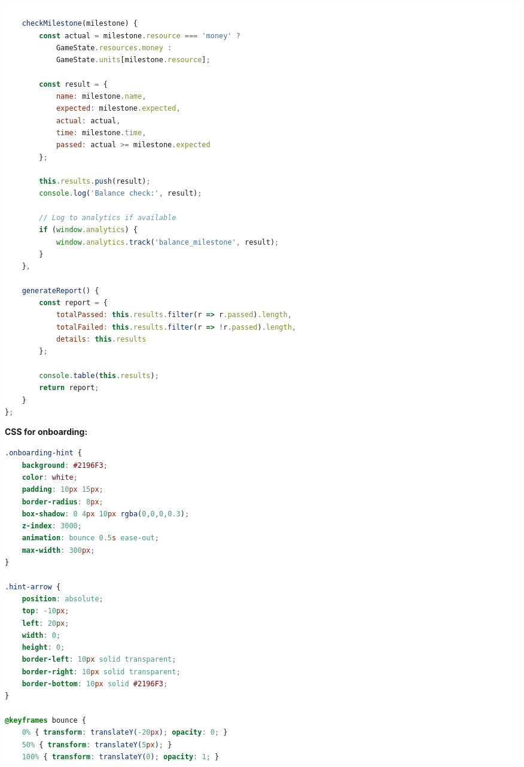 ```javascript
    
    checkMilestone(milestone) {
        const actual = milestone.resource === 'money' ? 
            GameState.resources.money : 
            GameState.units[milestone.resource];
        
        const result = {
            name: milestone.name,
            expected: milestone.expected,
            actual: actual,
            time: milestone.time,
            passed: actual >= milestone.expected
        };
        
        this.results.push(result);
        console.log('Balance check:', result);
        
        // Log to analytics if available
        if (window.analytics) {
            window.analytics.track('balance_milestone', result);
        }
    },
    
    generateReport() {
        const report = {
            totalPassed: this.results.filter(r => r.passed).length,
            totalFailed: this.results.filter(r => !r.passed).length,
            details: this.results
        };
        
        console.table(this.results);
        return report;
    }
};
```

**CSS for onboarding:**
```css
.onboarding-hint {
    background: #2196F3;
    color: white;
    padding: 10px 15px;
    border-radius: 8px;
    box-shadow: 0 4px 10px rgba(0,0,0,0.3);
    z-index: 3000;
    animation: bounce 0.5s ease-out;
    max-width: 300px;
}

.hint-arrow {
    position: absolute;
    top: -10px;
    left: 20px;
    width: 0;
    height: 0;
    border-left: 10px solid transparent;
    border-right: 10px solid transparent;
    border-bottom: 10px solid #2196F3;
}

@keyframes bounce {
    0% { transform: translateY(-20px); opacity: 0; }
    50% { transform: translateY(5px); }
    100% { transform: translateY(0); opacity: 1; }
```